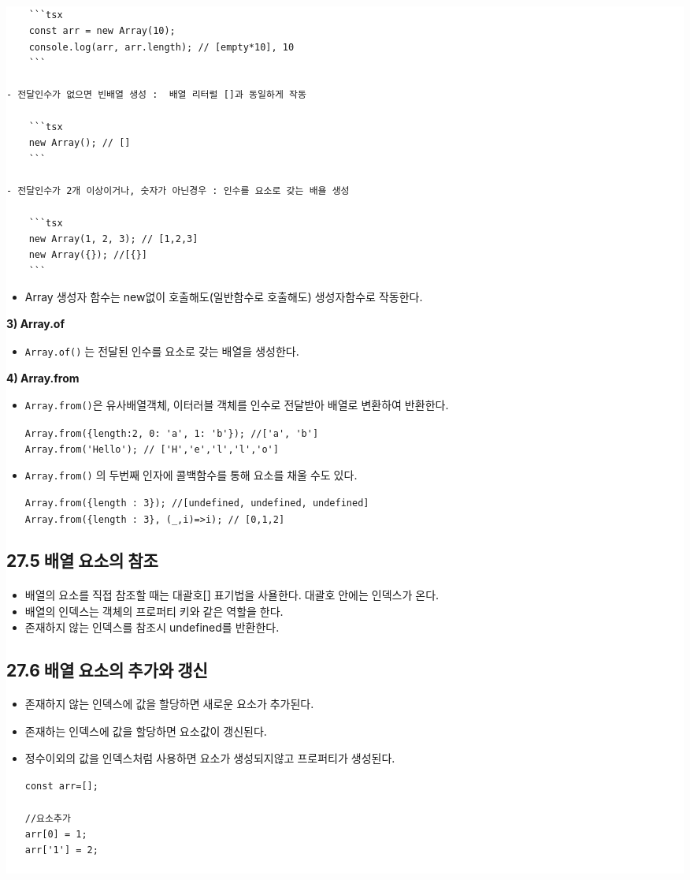         ```tsx
        const arr = new Array(10);
        console.log(arr, arr.length); // [empty*10], 10
        ```
        
    - 전달인수가 없으면 빈배열 생성 :  배열 리터럴 []과 동일하게 작동
        
        ```tsx
        new Array(); // []
        ```
        
    - 전달인수가 2개 이상이거나, 숫자가 아닌경우 : 인수를 요소로 갖는 배욜 생성
        
        ```tsx
        new Array(1, 2, 3); // [1,2,3]
        new Array({}); //[{}]
        ```
        

- Array 생성자 함수는 new없이 호출해도(일반함수로 호출해도) 생성자함수로 작동한다.

**3) Array.of**

- `Array.of()` 는 전달된 인수를 요소로 갖는 배열을 생성한다.

**4) Array.from**

- `Array.from()`은 유사배열객체, 이터러블 객체를 인수로 전달받아 배열로 변환하여 반환한다.
    
    ```tsx
    Array.from({length:2, 0: 'a', 1: 'b'}); //['a', 'b']
    Array.from('Hello'); // ['H','e','l','l','o']
    ```
    
- `Array.from()` 의 두번째 인자에 콜백함수를 통해 요소를 채울 수도 있다.
    
    ```tsx
    Array.from({length : 3}); //[undefined, undefined, undefined]
    Array.from({length : 3}, (_,i)=>i); // [0,1,2]
    ```
    

## 27.5 배열 요소의 참조

- 배열의 요소를 직접 참조할 때는 대괄호[] 표기법을 사욜한다. 대괄호 안에는 인덱스가 온다.
- 배열의 인덱스는 객체의 프로퍼티 키와 같은 역할을 한다.
- 존재하지 않는 인덱스를 참조시 undefined를 반환한다.

## 27.6 배열 요소의 추가와 갱신

- 존재하지 않는 인덱스에 값을 할당하면 새로운 요소가 추가된다.
- 존재하는 인덱스에 값을 할당하면 요소값이 갱신된다.
- 정수이외의 값을 인덱스처럼 사용하면 요소가 생성되지않고 프로퍼티가 생성된다.
    
    ```tsx
    const arr=[];
    
    //요소추가
    arr[0] = 1;
    arr['1'] = 2;
    